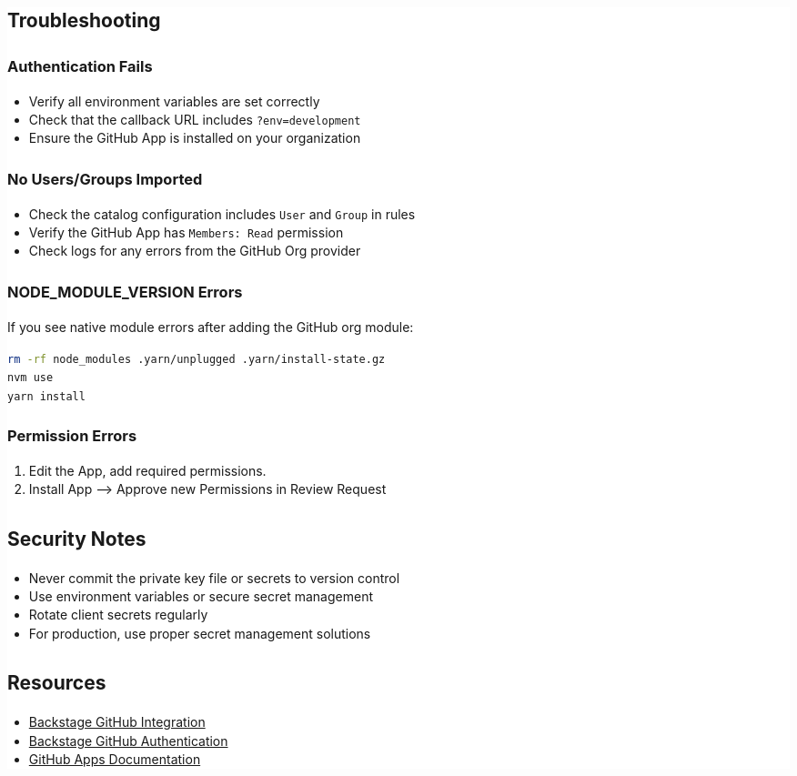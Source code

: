 ## Troubleshooting

### Authentication Fails

- Verify all environment variables are set correctly
- Check that the callback URL includes `?env=development`
- Ensure the GitHub App is installed on your organization

### No Users/Groups Imported

- Check the catalog configuration includes `User` and `Group` in rules
- Verify the GitHub App has `Members: Read` permission
- Check logs for any errors from the GitHub Org provider

### NODE_MODULE_VERSION Errors

If you see native module errors after adding the GitHub org module:
```bash
rm -rf node_modules .yarn/unplugged .yarn/install-state.gz
nvm use
yarn install
```

### Permission Errors

1. Edit the App, add required permissions. 
2. Install App --> Approve new Permissions in Review Request


## Security Notes

- Never commit the private key file or secrets to version control
- Use environment variables or secure secret management
- Rotate client secrets regularly
- For production, use proper secret management solutions

## Resources

- [Backstage GitHub Integration](https://backstage.io/docs/integrations/github/)
- [Backstage GitHub Authentication](https://backstage.io/docs/auth/github/provider)
- [GitHub Apps Documentation](https://docs.github.com/en/apps)